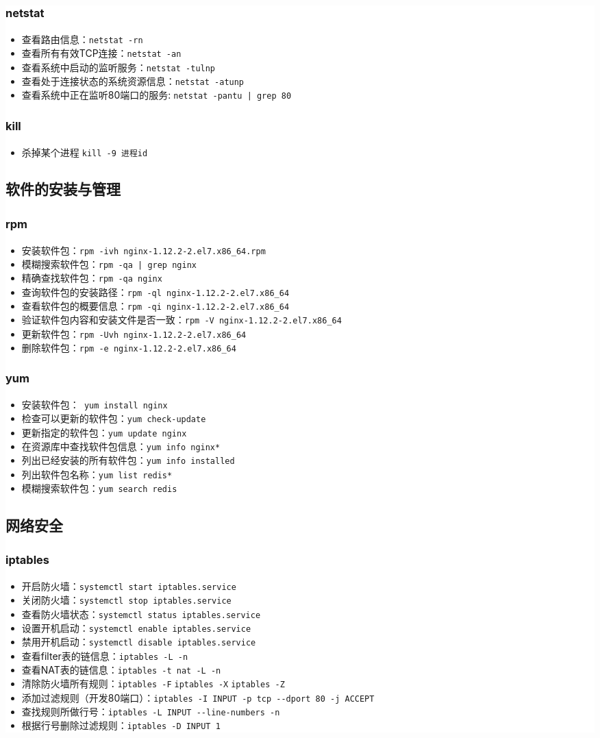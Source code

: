 

### netstat

- 查看路由信息：`netstat -rn`
- 查看所有有效TCP连接：`netstat -an`
- 查看系统中启动的监听服务：`netstat -tulnp`
- 查看处于连接状态的系统资源信息：`netstat -atunp`
- 查看系统中正在监听80端口的服务: `netstat -pantu | grep 80`

### kill

*  杀掉某个进程  `kill -9 进程id`

## 软件的安装与管理

### rpm

- 安装软件包：`rpm -ivh nginx-1.12.2-2.el7.x86_64.rpm`
- 模糊搜索软件包：`rpm -qa | grep nginx`
- 精确查找软件包：`rpm -qa nginx`
- 查询软件包的安装路径：`rpm -ql nginx-1.12.2-2.el7.x86_64`
- 查看软件包的概要信息：`rpm -qi nginx-1.12.2-2.el7.x86_64`
- 验证软件包内容和安装文件是否一致：`rpm -V nginx-1.12.2-2.el7.x86_64`
- 更新软件包：`rpm -Uvh nginx-1.12.2-2.el7.x86_64`
- 删除软件包：`rpm -e nginx-1.12.2-2.el7.x86_64`

### yum

- 安装软件包：` yum install nginx`
- 检查可以更新的软件包：`yum check-update`
- 更新指定的软件包：`yum update nginx`
- 在资源库中查找软件包信息：`yum info nginx*`
- 列出已经安装的所有软件包：`yum info installed`
- 列出软件包名称：`yum list redis*`
- 模糊搜索软件包：`yum search redis`

## 网络安全

### iptables

- 开启防火墙：`systemctl start iptables.service`
- 关闭防火墙：`systemctl stop iptables.service`
- 查看防火墙状态：`systemctl status iptables.service`
- 设置开机启动：`systemctl enable iptables.service`
- 禁用开机启动：`systemctl disable iptables.service`
- 查看filter表的链信息：`iptables -L -n`
- 查看NAT表的链信息：`iptables -t nat -L -n`
- 清除防火墙所有规则：`iptables -F` `iptables -X` `iptables -Z`
- 添加过滤规则（开发80端口）：`iptables -I INPUT -p tcp --dport 80 -j ACCEPT`
- 查找规则所做行号：`iptables -L INPUT --line-numbers -n`
- 根据行号删除过滤规则：`iptables -D INPUT 1`
